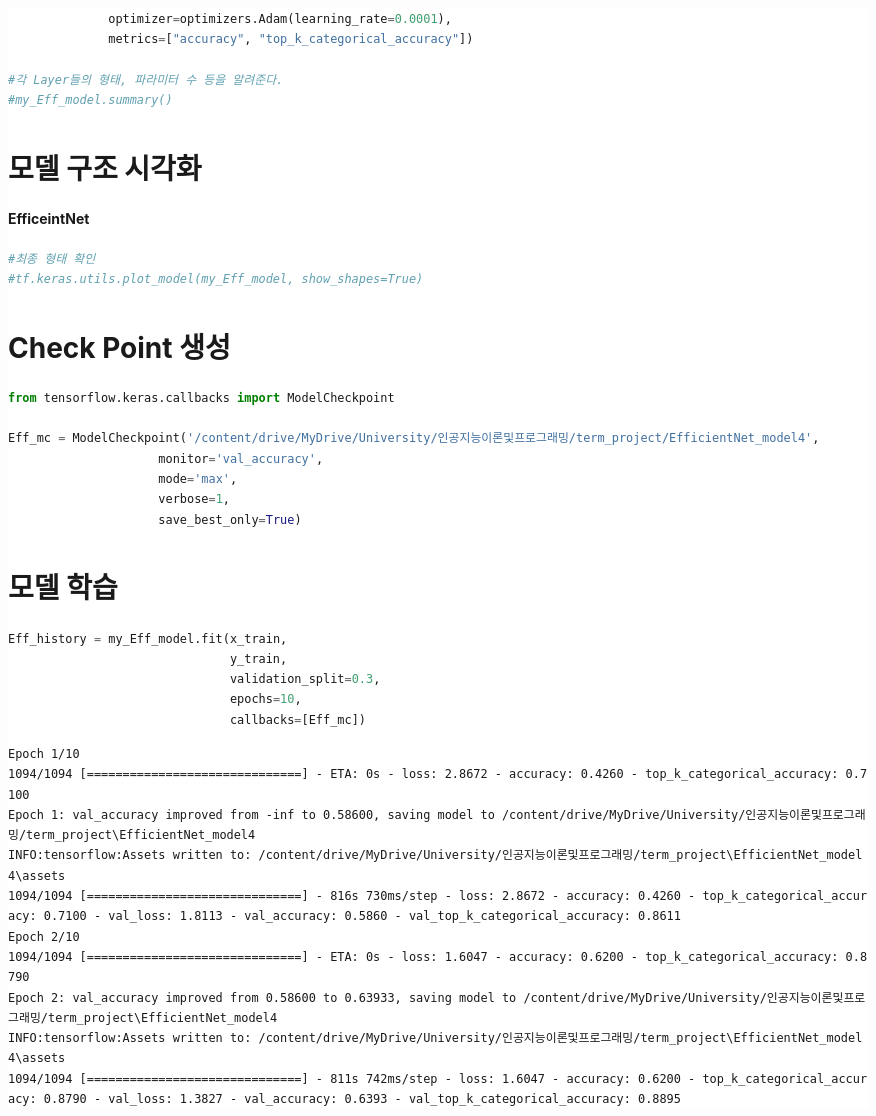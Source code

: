 ```python
              optimizer=optimizers.Adam(learning_rate=0.0001),
              metrics=["accuracy", "top_k_categorical_accuracy"])

#각 Layer들의 형태, 파라미터 수 등을 알려준다.
#my_Eff_model.summary()
```

# 모델 구조 시각화

#### EfficeintNet


```python
#최종 형태 확인
#tf.keras.utils.plot_model(my_Eff_model, show_shapes=True)
```

# Check Point 생성


```python
from tensorflow.keras.callbacks import ModelCheckpoint

Eff_mc = ModelCheckpoint('/content/drive/MyDrive/University/인공지능이론및프로그래밍/term_project/EfficientNet_model4',
                     monitor='val_accuracy',
                     mode='max',
                     verbose=1,
                     save_best_only=True)


```

# 모델 학습


```python
Eff_history = my_Eff_model.fit(x_train,
                               y_train,
                               validation_split=0.3,
                               epochs=10,
                               callbacks=[Eff_mc])
```

    Epoch 1/10
    1094/1094 [==============================] - ETA: 0s - loss: 2.8672 - accuracy: 0.4260 - top_k_categorical_accuracy: 0.7100
    Epoch 1: val_accuracy improved from -inf to 0.58600, saving model to /content/drive/MyDrive/University/인공지능이론및프로그래밍/term_project\EfficientNet_model4
    INFO:tensorflow:Assets written to: /content/drive/MyDrive/University/인공지능이론및프로그래밍/term_project\EfficientNet_model4\assets
    1094/1094 [==============================] - 816s 730ms/step - loss: 2.8672 - accuracy: 0.4260 - top_k_categorical_accuracy: 0.7100 - val_loss: 1.8113 - val_accuracy: 0.5860 - val_top_k_categorical_accuracy: 0.8611
    Epoch 2/10
    1094/1094 [==============================] - ETA: 0s - loss: 1.6047 - accuracy: 0.6200 - top_k_categorical_accuracy: 0.8790
    Epoch 2: val_accuracy improved from 0.58600 to 0.63933, saving model to /content/drive/MyDrive/University/인공지능이론및프로그래밍/term_project\EfficientNet_model4
    INFO:tensorflow:Assets written to: /content/drive/MyDrive/University/인공지능이론및프로그래밍/term_project\EfficientNet_model4\assets
    1094/1094 [==============================] - 811s 742ms/step - loss: 1.6047 - accuracy: 0.6200 - top_k_categorical_accuracy: 0.8790 - val_loss: 1.3827 - val_accuracy: 0.6393 - val_top_k_categorical_accuracy: 0.8895